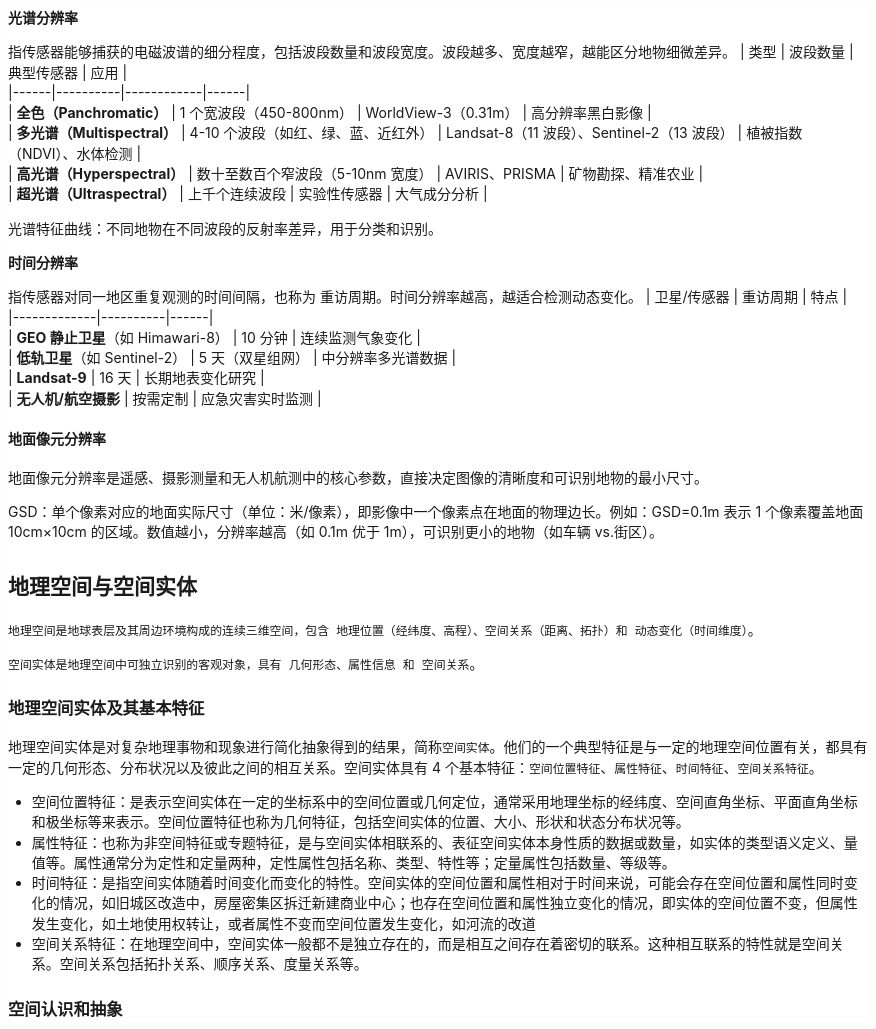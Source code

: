**光谱分辨率**

指传感器能够捕获的电磁波谱的细分程度，包括波段数量和波段宽度。波段越多、宽度越窄，越能区分地物细微差异。
| 类型 | 波段数量 | 典型传感器 | 应用 |  
|------|----------|------------|------|  
| **全色（Panchromatic）** | 1 个宽波段（450-800nm） | WorldView-3（0.31m） | 高分辨率黑白影像 |  
| **多光谱（Multispectral）** | 4-10 个波段（如红、绿、蓝、近红外） | Landsat-8（11 波段）、Sentinel-2（13 波段） | 植被指数（NDVI）、水体检测 |  
| **高光谱（Hyperspectral）** | 数十至数百个窄波段（5-10nm 宽度） | AVIRIS、PRISMA | 矿物勘探、精准农业 |  
| **超光谱（Ultraspectral）** | 上千个连续波段 | 实验性传感器 | 大气成分分析 |

光谱特征曲线：不同地物在不同波段的反射率差异，用于分类和识别。

**时间分辨率**

指传感器对同一地区重复观测的时间间隔，也称为 重访周期。时间分辨率越高，越适合检测动态变化。
| 卫星/传感器 | 重访周期 | 特点 |  
|-------------|----------|------|  
| **GEO 静止卫星**（如 Himawari-8） | 10 分钟 | 连续监测气象变化 |  
| **低轨卫星**（如 Sentinel-2） | 5 天（双星组网） | 中分辨率多光谱数据 |  
| **Landsat-9** | 16 天 | 长期地表变化研究 |  
| **无人机/航空摄影** | 按需定制 | 应急灾害实时监测 |

#### 地面像元分辨率

地面像元分辨率是遥感、摄影测量和无人机航测中的核心参数，直接决定图像的清晰度和可识别地物的最小尺寸。

GSD：单个像素对应的地面实际尺寸（单位：米/像素），即影像中一个像素点在地面的物理边长。例如：GSD=0.1m 表示 1 个像素覆盖地面 10cm×10cm 的区域。数值越小，分辨率越高（如 0.1m 优于 1m），可识别更小的地物（如车辆 vs.街区）。

## 地理空间与空间实体

`地理空间是地球表层及其周边环境构成的连续三维空间，包含 地理位置（经纬度、高程）、空间关系（距离、拓扑）和 动态变化（时间维度）`。

`空间实体是地理空间中可独立识别的客观对象，具有 几何形态、属性信息 和 空间关系`。

### 地理空间实体及其基本特征

地理空间实体是对复杂地理事物和现象进行简化抽象得到的结果，简称`空间实体`。他们的一个典型特征是与一定的地理空间位置有关，都具有一定的几何形态、分布状况以及彼此之间的相互关系。空间实体具有 4 个基本特征：`空间位置特征`、`属性特征`、`时间特征`、`空间关系特征`。

- 空间位置特征：是表示空间实体在一定的坐标系中的空间位置或几何定位，通常采用地理坐标的经纬度、空间直角坐标、平面直角坐标和极坐标等来表示。空间位置特征也称为几何特征，包括空间实体的位置、大小、形状和状态分布状况等。
- 属性特征：也称为非空间特征或专题特征，是与空间实体相联系的、表征空间实体本身性质的数据或数量，如实体的类型语义定义、量值等。属性通常分为定性和定量两种，定性属性包括名称、类型、特性等；定量属性包括数量、等级等。
- 时间特征：是指空间实体随着时间变化而变化的特性。空间实体的空间位置和属性相对于时间来说，可能会存在空间位置和属性同时变化的情况，如旧城区改造中，房屋密集区拆迁新建商业中心；也存在空间位置和属性独立变化的情况，即实体的空间位置不变，但属性发生变化，如土地使用权转让，或者属性不变而空间位置发生变化，如河流的改道
- 空间关系特征：在地理空间中，空间实体一般都不是独立存在的，而是相互之间存在着密切的联系。这种相互联系的特性就是空间关系。空间关系包括拓扑关系、顺序关系、度量关系等。

### 空间认识和抽象
